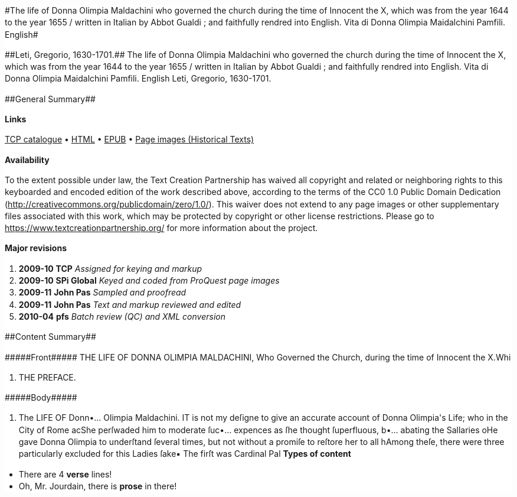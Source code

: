 #The life of Donna Olimpia Maldachini who governed the church during the time of Innocent the X, which was from the year 1644 to the year 1655 / written in Italian by Abbot Gualdi ; and faithfully rendred into English. Vita di Donna Olimpia Maidalchini Pamfili. English#

##Leti, Gregorio, 1630-1701.##
The life of Donna Olimpia Maldachini who governed the church during the time of Innocent the X, which was from the year 1644 to the year 1655 / written in Italian by Abbot Gualdi ; and faithfully rendred into English.
Vita di Donna Olimpia Maidalchini Pamfili. English
Leti, Gregorio, 1630-1701.

##General Summary##

**Links**

[TCP catalogue](http://www.ota.ox.ac.uk/tcp/)  • 
[HTML](http://tei.it.ox.ac.uk/tcp/Texts-HTML/free/A47/A47951.html)  • 
[EPUB](http://tei.it.ox.ac.uk/tcp/Texts-EPUB/free/A47/A47951.epub) • 
[Page images (Historical Texts)](https://historicaltexts.jisc.ac.uk/eebo-12155085e)

**Availability**

To the extent possible under law, the Text Creation Partnership has waived all copyright and related or neighboring rights to this keyboarded and encoded edition of the work described above, according to the terms of the CC0 1.0 Public Domain Dedication (http://creativecommons.org/publicdomain/zero/1.0/). This waiver does not extend to any page images or other supplementary files associated with this work, which may be protected by copyright or other license restrictions. Please go to https://www.textcreationpartnership.org/ for more information about the project.

**Major revisions**

1. __2009-10__ __TCP__ *Assigned for keying and markup*
1. __2009-10__ __SPi Global__ *Keyed and coded from ProQuest page images*
1. __2009-11__ __John Pas__ *Sampled and proofread*
1. __2009-11__ __John Pas__ *Text and markup reviewed and edited*
1. __2010-04__ __pfs__ *Batch review (QC) and XML conversion*

##Content Summary##

#####Front#####
THE LIFE OF DONNA OLIMPIA MALDACHINI, Who Governed the Church, during the time of Innocent the X.Whi
1. THE PREFACE.

#####Body#####

1. The LIFE OF Donn•… Olimpia Maldachini.
IT is not my deſigne to give an accurate account of Donna Olimpia's Life; who in the City of Rome acShe perſwaded him to moderate ſuc•… expences as ſhe thought ſuperfluous, b•… abating the Sallaries oHe gave Donna Olimpia to underſtand ſeveral times, but not without a promiſe to reſtore her to all hAmong theſe, there were three particularly excluded for this Ladies ſake▪ The firſt was Cardinal Pal
**Types of content**

  * There are 4 **verse** lines!
  * Oh, Mr. Jourdain, there is **prose** in there!
